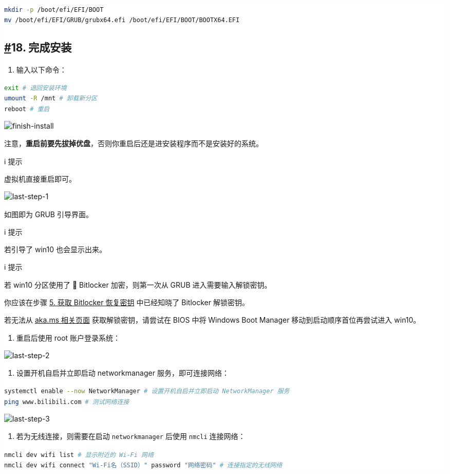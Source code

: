 ```bash
mkdir -p /boot/efi/EFI/BOOT
mv /boot/efi/EFI/GRUB/grubx64.efi /boot/efi/EFI/BOOT/BOOTX64.EFI
```

## [#](https://arch-linux.osrc.com/rookie/basic-install.html#_18-完成安装)18. 完成安装

1. 输入以下命令：

```bash
exit # 退回安装环境
umount -R /mnt # 卸载新分区
reboot # 重启
```

![finish-install](https://arch-linux.osrc.com/assets/basic-install_finish.3543840a.png)

注意，**重启前要先拔掉优盘**，否则你重启后还是进安装程序而不是安装好的系统。

ℹ️ 提示

虚拟机直接重启即可。

![last-step-1](https://arch-linux.osrc.com/assets/basic-install_last-step-1.5ed5cd59.png)

如图即为 GRUB 引导界面。

ℹ️ 提示

若引导了 win10 也会显示出来。

ℹ️ 提示

若 win10 分区使用了 🔐 Bitlocker 加密，则第一次从 GRUB 进入需要输入解锁密钥。

你应该在步骤 [5. 获取 Bitlocker 恢复密钥](https://arch-linux.osrc.com/rookie/pre-install.html#_5-获取-bitlocker-恢复密钥) 中已经知晓了 Bitlocker 解锁密钥。

若无法从 [aka.ms 相关页面](https://arch-linux.osrc.com/rookie/aka.ms/myrecoverykey) 获取解锁密钥，请尝试在 BIOS 中将 Windows Boot Manager 移动到启动顺序首位再尝试进入 win10。

1. 重启后使用 root 账户登录系统：

![last-step-2](https://arch-linux.osrc.com/assets/basic-install_last-step-2.c76786d2.png)

1. 设置开机自启并立即启动 networkmanager 服务，即可连接网络：

```bash
systemctl enable --now NetworkManager # 设置开机自启并立即启动 NetworkManager 服务
ping www.bilibili.com # 测试网络连接
```

![last-step-3](https://arch-linux.osrc.com/assets/basic-install_last-step-3.59f72c70.png)

1. 若为无线连接，则需要在启动 `networkmanager` 后使用 `nmcli` 连接网络：

```bash
nmcli dev wifi list # 显示附近的 Wi-Fi 网络
nmcli dev wifi connect "Wi-Fi名（SSID）" password "网络密码" # 连接指定的无线网络
```
